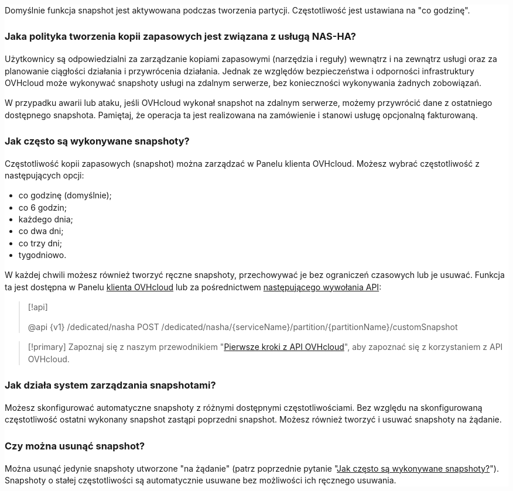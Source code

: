 Domyślnie funkcja snapshot jest aktywowana podczas tworzenia partycji. Częstotliwość jest ustawiana na "co godzinę".

### Jaka polityka tworzenia kopii zapasowych jest związana z usługą NAS-HA?

Użytkownicy są odpowiedzialni za zarządzanie kopiami zapasowymi (narzędzia i reguły) wewnątrz i na zewnątrz usługi oraz za planowanie ciągłości działania i przywrócenia działania. Jednak ze względów bezpieczeństwa i odporności infrastruktury OVHcloud może wykonywać snapshoty usługi na zdalnym serwerze, bez konieczności wykonywania żadnych zobowiązań.

W przypadku awarii lub ataku, jeśli OVHcloud wykonał snapshot na zdalnym serwerze, możemy przywrócić dane z ostatniego dostępnego snapshota. Pamiętaj, że operacja ta jest realizowana na zamówienie i stanowi usługę opcjonalną fakturowaną.

### Jak często są wykonywane snapshoty? <a name="frequency"></a>

Częstotliwość kopii zapasowych (snapshot) można zarządzać w Panelu klienta OVHcloud. Możesz wybrać częstotliwość z następujących opcji:

- co godzinę (domyślnie);
- co 6 godzin;
- każdego dnia;
- co dwa dni;
- co trzy dni;
- tygodniowo.

W każdej chwili możesz również tworzyć ręczne snapshoty, przechowywać je bez ograniczeń czasowych lub je usuwać. Funkcja ta jest dostępna w Panelu [klienta OVHcloud](/links/manager) lub za pośrednictwem [następującego wywołania API](https://api.ovh.com/):

> [!api]
>
> @api {v1} /dedicated/nasha POST /dedicated/nasha/{serviceName}/partition/{partitionName}/customSnapshot
>

> [!primary]
> Zapoznaj się z naszym przewodnikiem "[Pierwsze kroki z API OVHcloud](/pages/manage_and_operate/api/first-steps)", aby zapoznać się z korzystaniem z API OVHcloud.
>

### Jak działa system zarządzania snapshotami?

Możesz skonfigurować automatyczne snapshoty z różnymi dostępnymi częstotliwościami. Bez względu na skonfigurowaną częstotliwość ostatni wykonany snapshot zastąpi poprzedni snapshot. Możesz również tworzyć i usuwać snapshoty na żądanie.

### Czy można usunąć snapshot?

Można usunąć jedynie snapshoty utworzone "na żądanie" (patrz poprzednie pytanie "[Jak często są wykonywane snapshoty?](#frequency)").<br>
Snapshoty o stałej częstotliwości są automatycznie usuwane bez możliwości ich ręcznego usuwania.
